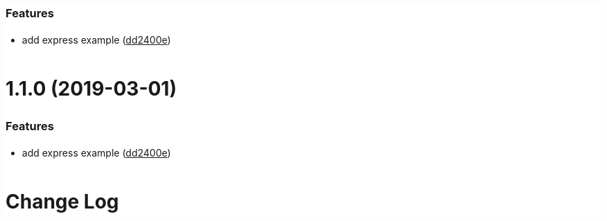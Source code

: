 
### Features

* add express example ([dd2400e](https://github.com/strongloop/loopback-next/commit/dd2400e))





# 1.1.0 (2019-03-01)


### Features

* add express example ([dd2400e](https://github.com/strongloop/loopback-next/commit/dd2400e))





# Change Log
